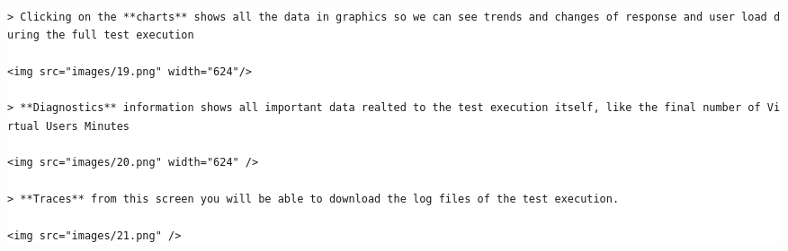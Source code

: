     > Clicking on the **charts** shows all the data in graphics so we can see trends and changes of response and user load during the full test execution

    <img src="images/19.png" width="624"/>

    > **Diagnostics** information shows all important data realted to the test execution itself, like the final number of Virtual Users Minutes

    <img src="images/20.png" width="624" />

    > **Traces** from this screen you will be able to download the log files of the test execution.

    <img src="images/21.png" />
